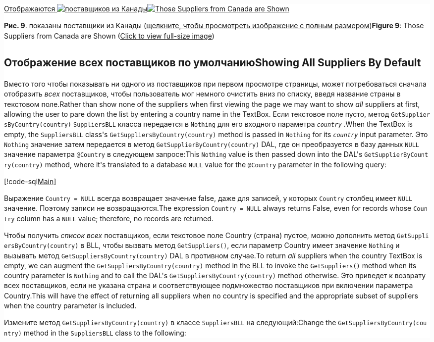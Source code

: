 <span data-ttu-id="51d1a-177">[Отображаются ![поставщиков из Канады](declarative-parameters-vb/_static/image26.png)](declarative-parameters-vb/_static/image25.png)</span><span class="sxs-lookup"><span data-stu-id="51d1a-177">[![Those Suppliers from Canada are Shown](declarative-parameters-vb/_static/image26.png)](declarative-parameters-vb/_static/image25.png)</span></span>

<span data-ttu-id="51d1a-178">**Рис. 9**. показаны поставщики из Канады ([щелкните, чтобы просмотреть изображение с полным размером](declarative-parameters-vb/_static/image27.png))</span><span class="sxs-lookup"><span data-stu-id="51d1a-178">**Figure 9**: Those Suppliers from Canada are Shown ([Click to view full-size image](declarative-parameters-vb/_static/image27.png))</span></span>

## <a name="showing-all-suppliers-by-default"></a><span data-ttu-id="51d1a-179">Отображение всех поставщиков по умолчанию</span><span class="sxs-lookup"><span data-stu-id="51d1a-179">Showing All Suppliers By Default</span></span>

<span data-ttu-id="51d1a-180">Вместо того чтобы показывать ни одного из поставщиков при первом просмотре страницы, может потребоваться сначала отобразить *всех* поставщиков, чтобы пользователь мог немного очистить вниз по списку, введя название страны в текстовом поле.</span><span class="sxs-lookup"><span data-stu-id="51d1a-180">Rather than show none of the suppliers when first viewing the page we may want to show *all* suppliers at first, allowing the user to pare down the list by entering a country name in the TextBox.</span></span> <span data-ttu-id="51d1a-181">Если текстовое поле пусто, метод `GetSuppliersByCountry(country)` `SuppliersBLL` класса передается в `Nothing` для его входного параметра *`country`* .</span><span class="sxs-lookup"><span data-stu-id="51d1a-181">When the TextBox is empty, the `SuppliersBLL` class's `GetSuppliersByCountry(country)` method is passed in `Nothing` for its *`country`* input parameter.</span></span> <span data-ttu-id="51d1a-182">Это `Nothing` значение затем передается в метод `GetSupplierByCountry(country)` DAL, где он преобразуется в базу данных `NULL` значение параметра `@Country` в следующем запросе:</span><span class="sxs-lookup"><span data-stu-id="51d1a-182">This `Nothing` value is then passed down into the DAL's `GetSupplierByCountry(country)` method, where it's translated to a database `NULL` value for the `@Country` parameter in the following query:</span></span>

[!code-sql[Main](declarative-parameters-vb/samples/sample3.sql)]

<span data-ttu-id="51d1a-183">Выражение `Country = NULL` всегда возвращает значение false, даже для записей, у которых `Country` столбец имеет `NULL` значение. Поэтому записи не возвращаются.</span><span class="sxs-lookup"><span data-stu-id="51d1a-183">The expression `Country = NULL` always returns False, even for records whose `Country` column has a `NULL` value; therefore, no records are returned.</span></span>

<span data-ttu-id="51d1a-184">Чтобы получить *список всех* поставщиков, если текстовое поле Country (страна) пустое, можно дополнить метод `GetSuppliersByCountry(country)` в BLL, чтобы вызвать метод `GetSuppliers()`, если параметр Country имеет значение `Nothing` и вызывать метод `GetSuppliersByCountry(country)` DAL в противном случае.</span><span class="sxs-lookup"><span data-stu-id="51d1a-184">To return *all* suppliers when the country TextBox is empty, we can augment the `GetSuppliersByCountry(country)` method in the BLL to invoke the `GetSuppliers()` method when its country parameter is `Nothing` and to call the DAL's `GetSuppliersByCountry(country)` method otherwise.</span></span> <span data-ttu-id="51d1a-185">Это приведет к возврату всех поставщиков, если не указана страна и соответствующее подмножество поставщиков при включении параметра Country.</span><span class="sxs-lookup"><span data-stu-id="51d1a-185">This will have the effect of returning all suppliers when no country is specified and the appropriate subset of suppliers when the country parameter is included.</span></span>

<span data-ttu-id="51d1a-186">Измените метод `GetSuppliersByCountry(country)` в классе `SuppliersBLL` на следующий:</span><span class="sxs-lookup"><span data-stu-id="51d1a-186">Change the `GetSuppliersByCountry(country)` method in the `SuppliersBLL` class to the following:</span></span>
